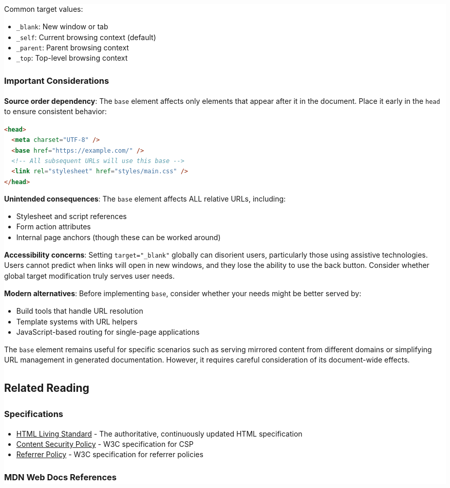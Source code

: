 Common target values:

- `_blank`: New window or tab
- `_self`: Current browsing context (default)
- `_parent`: Parent browsing context
- `_top`: Top-level browsing context

### Important Considerations

**Source order dependency**: The `base` element affects only elements that appear after it in the document. Place it early in the `head` to ensure consistent behavior:

```html
<head>
  <meta charset="UTF-8" />
  <base href="https://example.com/" />
  <!-- All subsequent URLs will use this base -->
  <link rel="stylesheet" href="styles/main.css" />
</head>
```

**Unintended consequences**: The `base` element affects ALL relative URLs, including:

- Stylesheet and script references
- Form action attributes
- Internal page anchors (though these can be worked around)

**Accessibility concerns**: Setting `target="_blank"` globally can disorient users, particularly those using assistive technologies. Users cannot predict when links will open in new windows, and they lose the ability to use the back button. Consider whether global target modification truly serves user needs.

**Modern alternatives**: Before implementing `base`, consider whether your needs might be better served by:

- Build tools that handle URL resolution
- Template systems with URL helpers
- JavaScript-based routing for single-page applications

The `base` element remains useful for specific scenarios such as serving mirrored content from different domains or simplifying URL management in generated documentation. However, it requires careful consideration of its document-wide effects.

## Related Reading

### Specifications

- [HTML Living Standard](https://html.spec.whatwg.org/) - The authoritative, continuously updated HTML specification
- [Content Security Policy](https://w3c.github.io/webappsec-csp/) - W3C specification for CSP
- [Referrer Policy](https://w3c.github.io/webappsec-referrer-policy/) - W3C specification for referrer policies

### MDN Web Docs References
